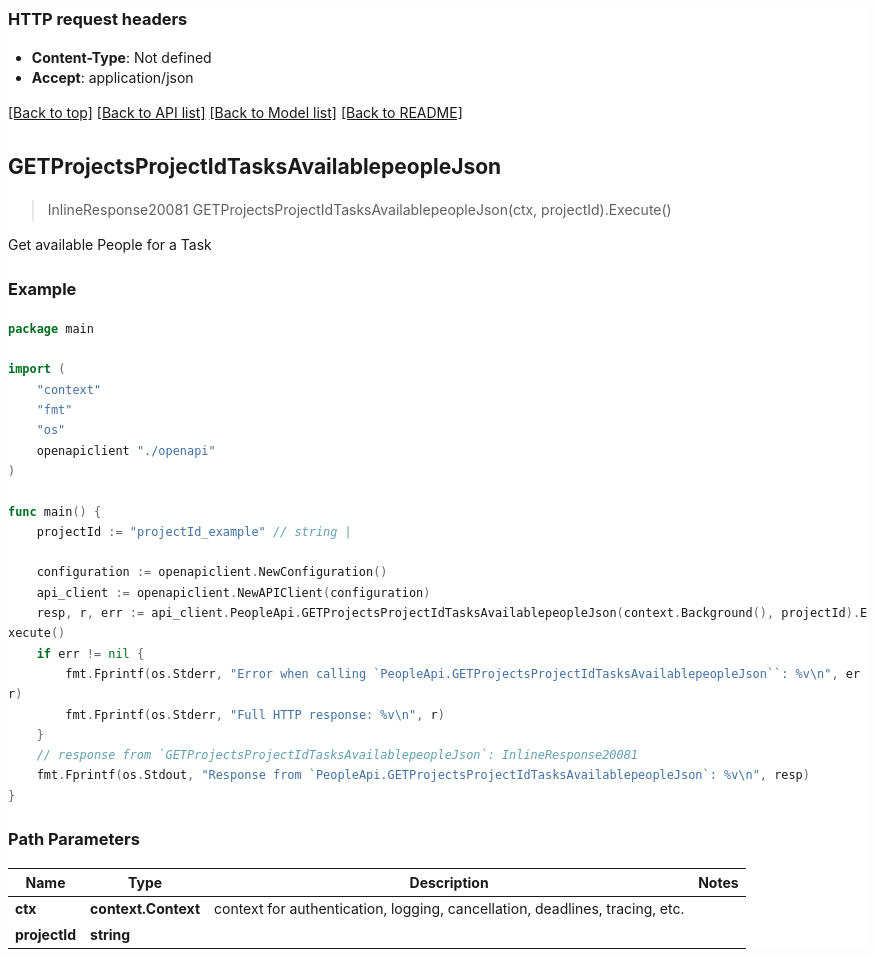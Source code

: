 ### HTTP request headers

- **Content-Type**: Not defined
- **Accept**: application/json

[[Back to top]](#) [[Back to API list]](../README.md#documentation-for-api-endpoints)
[[Back to Model list]](../README.md#documentation-for-models)
[[Back to README]](../README.md)


## GETProjectsProjectIdTasksAvailablepeopleJson

> InlineResponse20081 GETProjectsProjectIdTasksAvailablepeopleJson(ctx, projectId).Execute()

Get available People for a Task

### Example

```go
package main

import (
    "context"
    "fmt"
    "os"
    openapiclient "./openapi"
)

func main() {
    projectId := "projectId_example" // string | 

    configuration := openapiclient.NewConfiguration()
    api_client := openapiclient.NewAPIClient(configuration)
    resp, r, err := api_client.PeopleApi.GETProjectsProjectIdTasksAvailablepeopleJson(context.Background(), projectId).Execute()
    if err != nil {
        fmt.Fprintf(os.Stderr, "Error when calling `PeopleApi.GETProjectsProjectIdTasksAvailablepeopleJson``: %v\n", err)
        fmt.Fprintf(os.Stderr, "Full HTTP response: %v\n", r)
    }
    // response from `GETProjectsProjectIdTasksAvailablepeopleJson`: InlineResponse20081
    fmt.Fprintf(os.Stdout, "Response from `PeopleApi.GETProjectsProjectIdTasksAvailablepeopleJson`: %v\n", resp)
}
```

### Path Parameters


Name | Type | Description  | Notes
------------- | ------------- | ------------- | -------------
**ctx** | **context.Context** | context for authentication, logging, cancellation, deadlines, tracing, etc.
**projectId** | **string** |  | 
